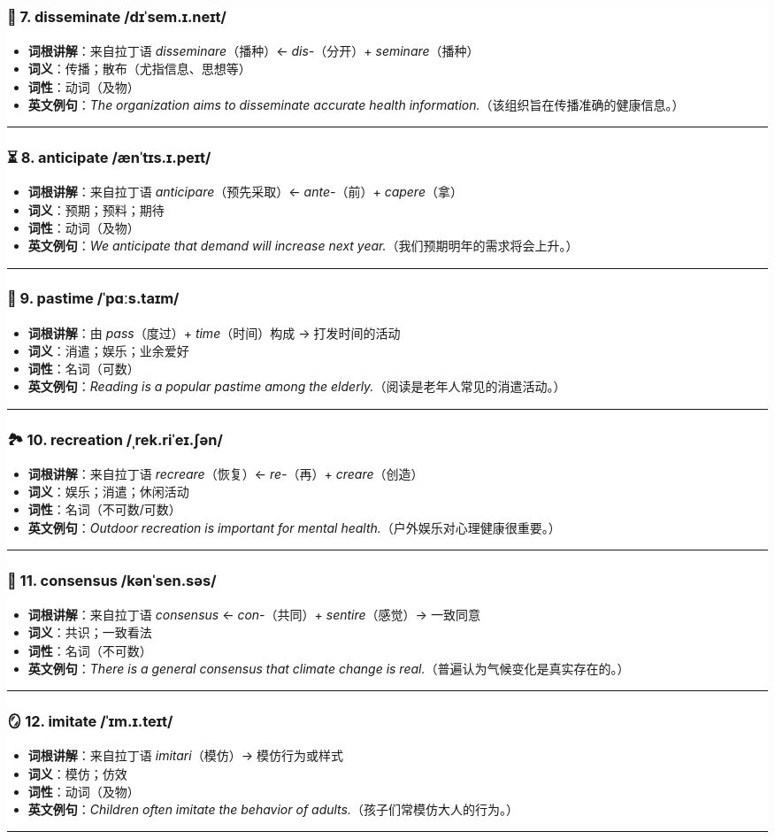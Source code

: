   ### 🌱 7. disseminate /dɪˈsem.ɪ.neɪt/

  - **词根讲解**：来自拉丁语 *disseminare*（播种）← *dis-*（分开）+ *seminare*（播种）
  - **词义**：传播；散布（尤指信息、思想等）
  - **词性**：动词（及物）
  - **英文例句**：*The organization aims to disseminate accurate health information.*（该组织旨在传播准确的健康信息。）

  ------

  ### ⏳ 8. anticipate /ænˈtɪs.ɪ.peɪt/

  - **词根讲解**：来自拉丁语 *anticipare*（预先采取）← *ante-*（前）+ *capere*（拿）
  - **词义**：预期；预料；期待
  - **词性**：动词（及物）
  - **英文例句**：*We anticipate that demand will increase next year.*（我们预期明年的需求将会上升。）

  ------

  ### 🎯 9. pastime /ˈpɑːs.taɪm/

  - **词根讲解**：由 *pass*（度过）+ *time*（时间）构成 → 打发时间的活动
  - **词义**：消遣；娱乐；业余爱好
  - **词性**：名词（可数）
  - **英文例句**：*Reading is a popular pastime among the elderly.*（阅读是老年人常见的消遣活动。）

  ------

  ### 🏞️ 10. recreation /ˌrek.riˈeɪ.ʃən/

  - **词根讲解**：来自拉丁语 *recreare*（恢复）← *re-*（再）+ *creare*（创造）
  - **词义**：娱乐；消遣；休闲活动
  - **词性**：名词（不可数/可数）
  - **英文例句**：*Outdoor recreation is important for mental health.*（户外娱乐对心理健康很重要。）

---

### 🧠 11. consensus /kənˈsen.səs/

- **词根讲解**：来自拉丁语 *consensus* ← *con-*（共同）+ *sentire*（感觉）→ 一致同意
- **词义**：共识；一致看法
- **词性**：名词（不可数）
- **英文例句**：*There is a general consensus that climate change is real.*（普遍认为气候变化是真实存在的。）

------

### 🪞 12. imitate /ˈɪm.ɪ.teɪt/

- **词根讲解**：来自拉丁语 *imitari*（模仿）→ 模仿行为或样式
- **词义**：模仿；仿效
- **词性**：动词（及物）
- **英文例句**：*Children often imitate the behavior of adults.*（孩子们常模仿大人的行为。）

------
